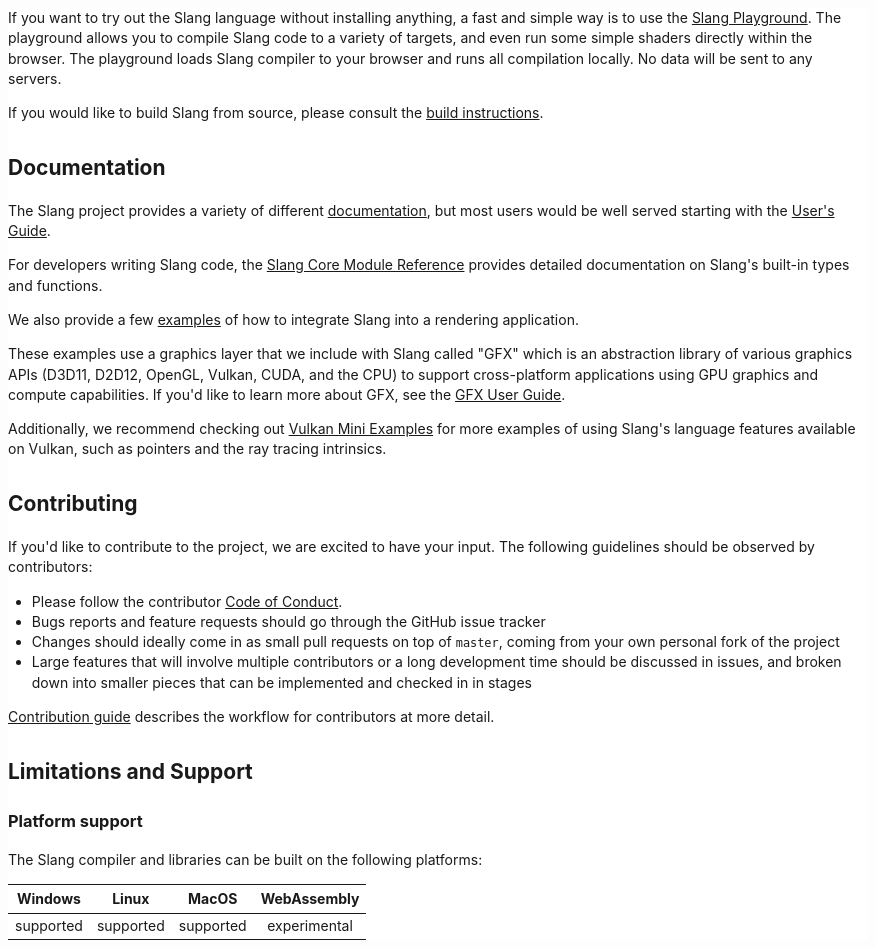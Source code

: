 If you want to try out the Slang language without installing anything, a fast and simple way is to use the [Slang Playground](https://shader-slang.com/slang-playground). The playground allows you to compile Slang code to a variety of targets, and even run some simple shaders directly within the browser. The playground loads Slang compiler to your browser and runs all compilation locally. No data will be sent to any servers.

If you would like to build Slang from source, please consult the [build instructions](docs/building.md).

Documentation
-------------

The Slang project provides a variety of different [documentation](docs/), but most users would be well served starting with the [User's Guide](https://shader-slang.github.io/slang/user-guide/).

For developers writing Slang code, the [Slang Core Module Reference](https://shader-slang.com/stdlib-reference/) provides detailed documentation on Slang's built-in types and functions.

We also provide a few [examples](examples/) of how to integrate Slang into a rendering application.

These examples use a graphics layer that we include with Slang called "GFX" which is an abstraction library of various graphics APIs (D3D11, D2D12, OpenGL, Vulkan, CUDA, and the CPU) to support cross-platform applications using GPU graphics and compute capabilities. 
If you'd like to learn more about GFX, see the [GFX User Guide](https://shader-slang.com/slang/gfx-user-guide/index.html).

Additionally, we recommend checking out [Vulkan Mini Examples](https://github.com/nvpro-samples/vk_mini_samples/) for more examples of using Slang's language features available on Vulkan, such as pointers and the ray tracing intrinsics.

Contributing
------------

If you'd like to contribute to the project, we are excited to have your input.
The following guidelines should be observed by contributors:

* Please follow the contributor [Code of Conduct](CODE_OF_CONDUCT.md).
* Bugs reports and feature requests should go through the GitHub issue tracker
* Changes should ideally come in as small pull requests on top of `master`, coming from your own personal fork of the project
* Large features that will involve multiple contributors or a long development time should be discussed in issues, and broken down into smaller pieces that can be implemented and checked in in stages

[Contribution guide](CONTRIBUTION.md) describes the workflow for contributors at more detail.

Limitations and Support
-----------------------

### Platform support

The Slang compiler and libraries can be built on the following platforms:

|  Windows  |   Linux   |   MacOS   |  WebAssembly |
|:---------:|:---------:|:---------:|:------------:|
| supported | supported | supported | experimental |
